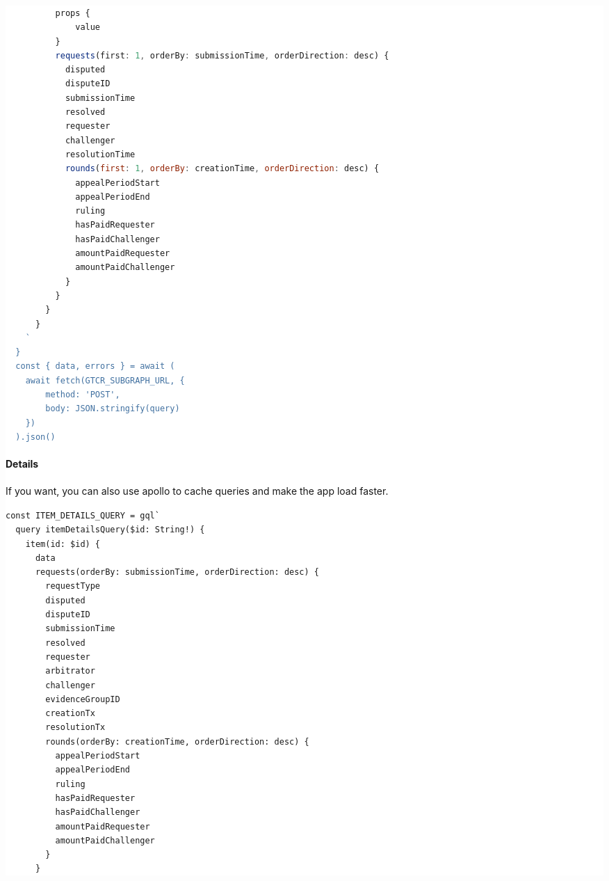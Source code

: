 ```javascript
          props {
              value
          }
          requests(first: 1, orderBy: submissionTime, orderDirection: desc) {
            disputed
            disputeID
            submissionTime
            resolved
            requester
            challenger
            resolutionTime
            rounds(first: 1, orderBy: creationTime, orderDirection: desc) {
              appealPeriodStart
              appealPeriodEnd
              ruling
              hasPaidRequester
              hasPaidChallenger
              amountPaidRequester
              amountPaidChallenger
            }
          }
        }
      }
    `
  }
  const { data, errors } = await (
    await fetch(GTCR_SUBGRAPH_URL, {
        method: 'POST',
        body: JSON.stringify(query)
    })
  ).json()
```

#### Details

If you want, you can also use apollo to cache queries and make the app load faster.

```text
const ITEM_DETAILS_QUERY = gql`
  query itemDetailsQuery($id: String!) {
    item(id: $id) {
      data
      requests(orderBy: submissionTime, orderDirection: desc) {
        requestType
        disputed
        disputeID
        submissionTime
        resolved
        requester
        arbitrator
        challenger
        evidenceGroupID
        creationTx
        resolutionTx
        rounds(orderBy: creationTime, orderDirection: desc) {
          appealPeriodStart
          appealPeriodEnd
          ruling
          hasPaidRequester
          hasPaidChallenger
          amountPaidRequester
          amountPaidChallenger
        }
      }
```